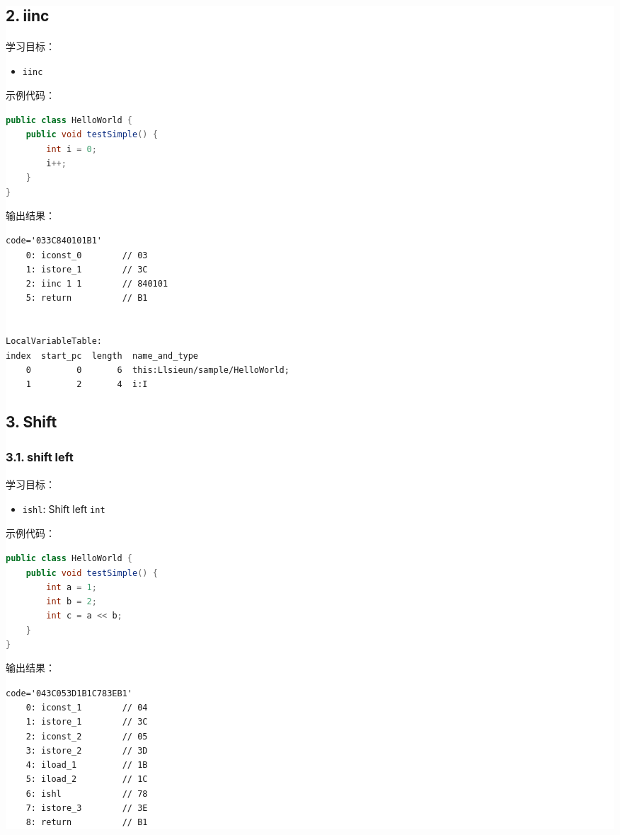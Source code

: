 ## 2. iinc

学习目标：

- `iinc`

示例代码：

```java
public class HelloWorld {
    public void testSimple() {
        int i = 0;
        i++;
    }
}
```

输出结果：

```txt
code='033C840101B1'
    0: iconst_0        // 03
    1: istore_1        // 3C
    2: iinc 1 1        // 840101
    5: return          // B1


LocalVariableTable:
index  start_pc  length  name_and_type
    0         0       6  this:Llsieun/sample/HelloWorld;
    1         2       4  i:I
```

## 3. Shift

### 3.1. shift left

学习目标：

- `ishl`: Shift left `int`

示例代码：

```java
public class HelloWorld {
    public void testSimple() {
        int a = 1;
        int b = 2;
        int c = a << b;
    }
}
```

输出结果：

```txt
code='043C053D1B1C783EB1'
    0: iconst_1        // 04
    1: istore_1        // 3C
    2: iconst_2        // 05
    3: istore_2        // 3D
    4: iload_1         // 1B
    5: iload_2         // 1C
    6: ishl            // 78
    7: istore_3        // 3E
    8: return          // B1


```